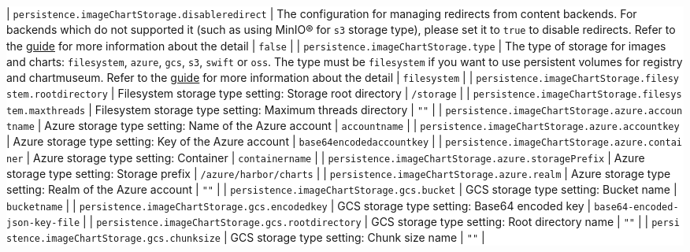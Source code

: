 | `persistence.imageChartStorage.disableredirect`               | The configuration for managing redirects from content backends. For backends which do not supported it (such as using MinIO&reg; for `s3` storage type), please set it to `true` to disable redirects. Refer to the [guide](https://github.com/docker/distribution/blob/master/docs/configuration.md#redirect) for more information about the detail | `false`                                  |
| `persistence.imageChartStorage.type`                          | The type of storage for images and charts: `filesystem`, `azure`, `gcs`, `s3`, `swift` or `oss`. The type must be `filesystem` if you want to use persistent volumes for registry and chartmuseum. Refer to the [guide](https://github.com/docker/distribution/blob/master/docs/configuration.md#storage) for more information about the detail      | `filesystem`                             |
| `persistence.imageChartStorage.filesystem.rootdirectory`      | Filesystem storage type setting: Storage root directory                                                                                                                                                                                                                                                                                              | `/storage`                               |
| `persistence.imageChartStorage.filesystem.maxthreads`         | Filesystem storage type setting: Maximum threads directory                                                                                                                                                                                                                                                                                           | `""`                                     |
| `persistence.imageChartStorage.azure.accountname`             | Azure storage type setting: Name of the Azure account                                                                                                                                                                                                                                                                                                | `accountname`                            |
| `persistence.imageChartStorage.azure.accountkey`              | Azure storage type setting: Key of the Azure account                                                                                                                                                                                                                                                                                                 | `base64encodedaccountkey`                |
| `persistence.imageChartStorage.azure.container`               | Azure storage type setting: Container                                                                                                                                                                                                                                                                                                                | `containername`                          |
| `persistence.imageChartStorage.azure.storagePrefix`           | Azure storage type setting: Storage prefix                                                                                                                                                                                                                                                                                                           | `/azure/harbor/charts`                   |
| `persistence.imageChartStorage.azure.realm`                   | Azure storage type setting: Realm of the Azure account                                                                                                                                                                                                                                                                                               | `""`                                     |
| `persistence.imageChartStorage.gcs.bucket`                    | GCS storage type setting: Bucket name                                                                                                                                                                                                                                                                                                                | `bucketname`                             |
| `persistence.imageChartStorage.gcs.encodedkey`                | GCS storage type setting: Base64 encoded key                                                                                                                                                                                                                                                                                                         | `base64-encoded-json-key-file`           |
| `persistence.imageChartStorage.gcs.rootdirectory`             | GCS storage type setting: Root directory name                                                                                                                                                                                                                                                                                                        | `""`                                     |
| `persistence.imageChartStorage.gcs.chunksize`                 | GCS storage type setting: Chunk size name                                                                                                                                                                                                                                                                                                            | `""`                                     |